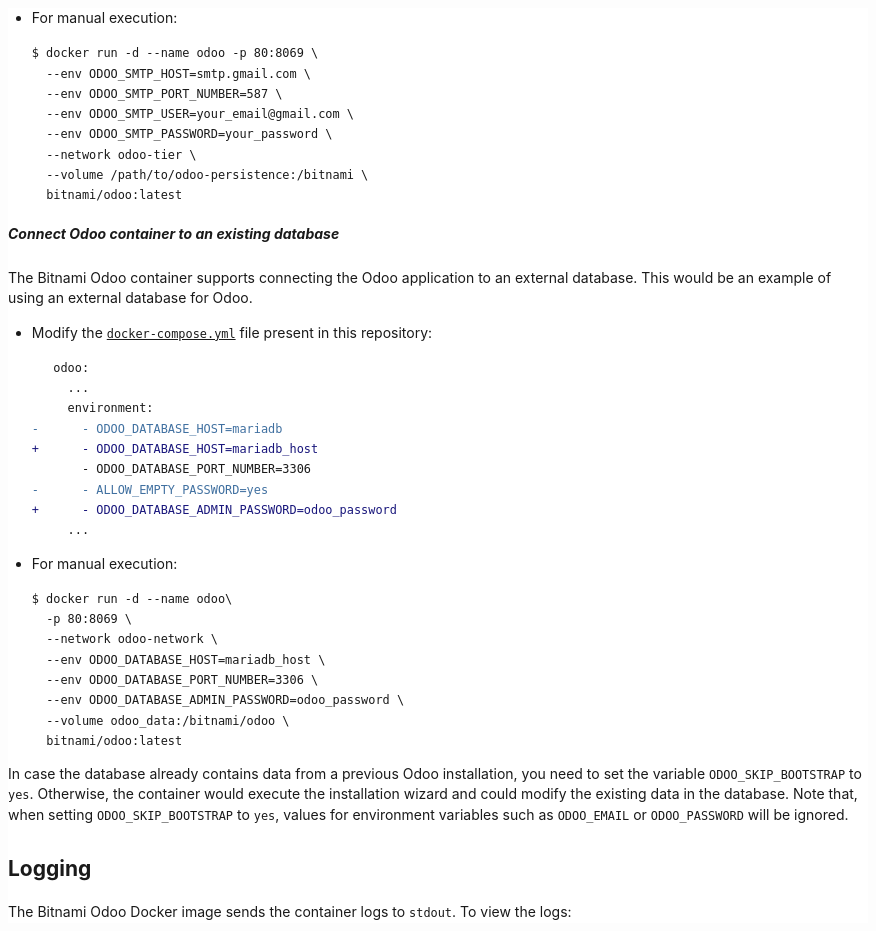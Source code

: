 - For manual execution:

    ```console
    $ docker run -d --name odoo -p 80:8069 \
      --env ODOO_SMTP_HOST=smtp.gmail.com \
      --env ODOO_SMTP_PORT_NUMBER=587 \
      --env ODOO_SMTP_USER=your_email@gmail.com \
      --env ODOO_SMTP_PASSWORD=your_password \
      --network odoo-tier \
      --volume /path/to/odoo-persistence:/bitnami \
      bitnami/odoo:latest
    ```

##### Connect Odoo container to an existing database

The Bitnami Odoo container supports connecting the Odoo application to an external database. This would be an example of using an external database for Odoo.

- Modify the [`docker-compose.yml`](https://github.com/bitnami/bitnami-docker-odoo/blob/master/docker-compose.yml) file present in this repository:

    ```diff
       odoo:
         ...
         environment:
    -      - ODOO_DATABASE_HOST=mariadb
    +      - ODOO_DATABASE_HOST=mariadb_host
           - ODOO_DATABASE_PORT_NUMBER=3306
    -      - ALLOW_EMPTY_PASSWORD=yes
    +      - ODOO_DATABASE_ADMIN_PASSWORD=odoo_password
         ...
    ```

- For manual execution:

    ```console
    $ docker run -d --name odoo\
      -p 80:8069 \
      --network odoo-network \
      --env ODOO_DATABASE_HOST=mariadb_host \
      --env ODOO_DATABASE_PORT_NUMBER=3306 \
      --env ODOO_DATABASE_ADMIN_PASSWORD=odoo_password \
      --volume odoo_data:/bitnami/odoo \
      bitnami/odoo:latest
    ```

In case the database already contains data from a previous Odoo installation, you need to set the variable `ODOO_SKIP_BOOTSTRAP` to `yes`. Otherwise, the container would execute the installation wizard and could modify the existing data in the database. Note that, when setting `ODOO_SKIP_BOOTSTRAP` to `yes`, values for environment variables such as `ODOO_EMAIL` or `ODOO_PASSWORD` will be ignored.

## Logging

The Bitnami Odoo Docker image sends the container logs to `stdout`. To view the logs:
